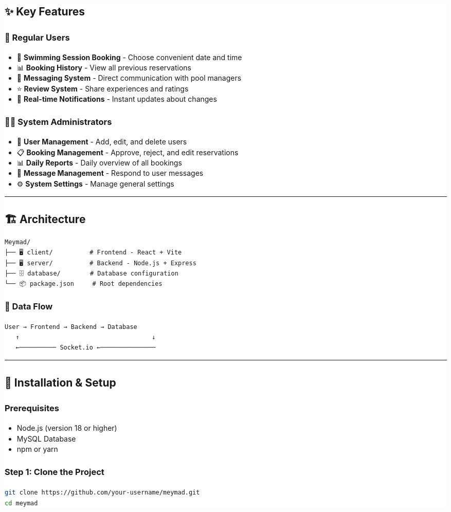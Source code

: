 
## ✨ Key Features

### 👤 Regular Users
- 📅 **Swimming Session Booking** - Choose convenient date and time
- 📊 **Booking History** - View all previous reservations
- 💬 **Messaging System** - Direct communication with pool managers
- ⭐ **Review System** - Share experiences and ratings
- 🔔 **Real-time Notifications** - Instant updates about changes

### 👨‍💼 System Administrators
- 👥 **User Management** - Add, edit, and delete users
- 📋 **Booking Management** - Approve, reject, and edit reservations
- 📊 **Daily Reports** - Daily overview of all bookings
- 💬 **Message Management** - Respond to user messages
- ⚙️ **System Settings** - Manage general settings

---

## 🏗️ Architecture

```
Meymad/
├── 🖥️ client/          # Frontend - React + Vite
├── 🖥️ server/          # Backend - Node.js + Express
├── 🗄️ database/        # Database configuration
└── 📦 package.json     # Root dependencies
```

### 🔄 Data Flow
```
User → Frontend → Backend → Database
   ↑                                    ↓
   ←────────── Socket.io ←───────────────
```

---

## 🚀 Installation & Setup

### Prerequisites
- Node.js (version 18 or higher)
- MySQL Database
- npm or yarn

### Step 1: Clone the Project
```bash
git clone https://github.com/your-username/meymad.git
cd meymad
```
